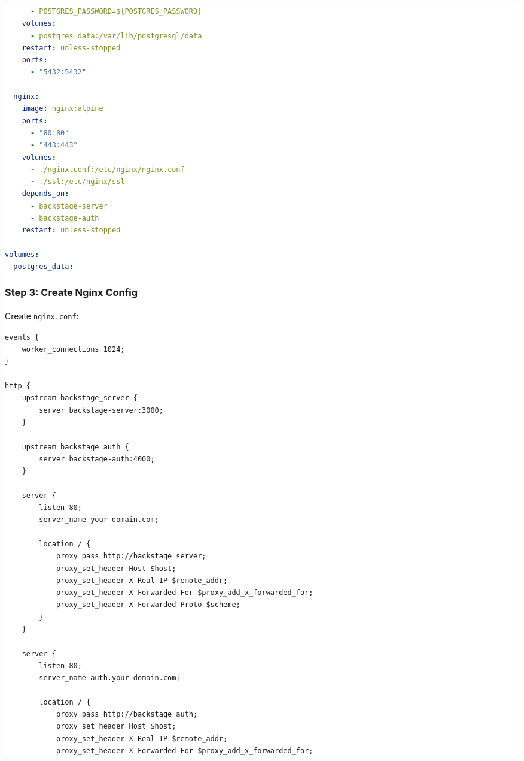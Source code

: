 ```yaml
      - POSTGRES_PASSWORD=${POSTGRES_PASSWORD}
    volumes:
      - postgres_data:/var/lib/postgresql/data
    restart: unless-stopped
    ports:
      - "5432:5432"

  nginx:
    image: nginx:alpine
    ports:
      - "80:80"
      - "443:443"
    volumes:
      - ./nginx.conf:/etc/nginx/nginx.conf
      - ./ssl:/etc/nginx/ssl
    depends_on:
      - backstage-server
      - backstage-auth
    restart: unless-stopped

volumes:
  postgres_data:
```

### Step 3: Create Nginx Config
Create `nginx.conf`:

```nginx
events {
    worker_connections 1024;
}

http {
    upstream backstage_server {
        server backstage-server:3000;
    }
    
    upstream backstage_auth {
        server backstage-auth:4000;
    }

    server {
        listen 80;
        server_name your-domain.com;
        
        location / {
            proxy_pass http://backstage_server;
            proxy_set_header Host $host;
            proxy_set_header X-Real-IP $remote_addr;
            proxy_set_header X-Forwarded-For $proxy_add_x_forwarded_for;
            proxy_set_header X-Forwarded-Proto $scheme;
        }
    }

    server {
        listen 80;
        server_name auth.your-domain.com;
        
        location / {
            proxy_pass http://backstage_auth;
            proxy_set_header Host $host;
            proxy_set_header X-Real-IP $remote_addr;
            proxy_set_header X-Forwarded-For $proxy_add_x_forwarded_for;
```